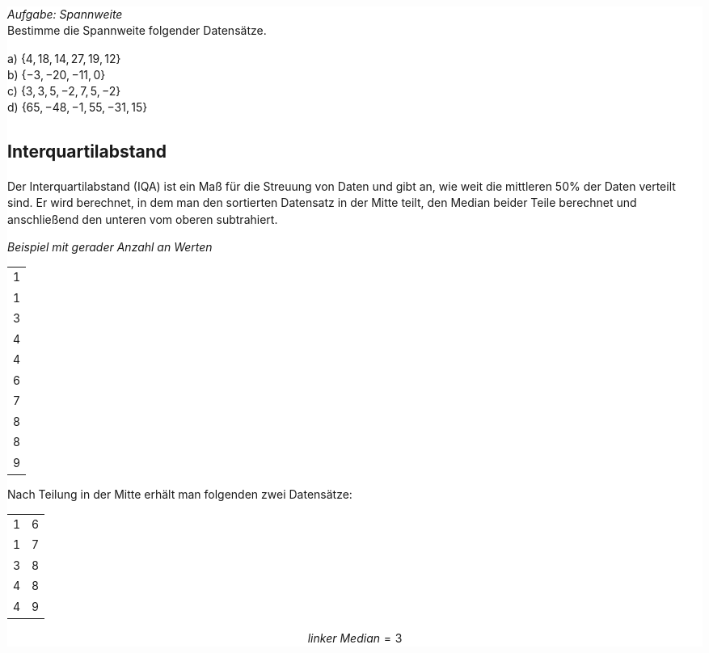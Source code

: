 _Aufgabe: Spannweite_  
Bestimme die Spannweite folgender Datensätze.  

a) $\{4, 18, 14, 27, 19, 12\}$  
b) $\{−3,−20,−11, 0\}$  
c) $\{3, 3, 5,−2, 7, 5,−2\}$  
d) $\{65,−48,−1, 55,−31, 15\}$  


## Interquartilabstand
Der Interquartilabstand (IQA) ist ein Maß für die Streuung von Daten und gibt an, wie weit die mittleren 50% der Daten verteilt sind. Er wird berechnet, in dem man den sortierten Datensatz in der Mitte teilt, den Median beider Teile berechnet und anschließend den unteren vom oberen subtrahiert.  

_Beispiel mit gerader Anzahl an Werten_

||
|-|
|1|
|1|
|3|
|4|
|4|
|6|
|7|
|8|
|8|
|9|

Nach Teilung in der Mitte erhält man folgenden zwei Datensätze:  

|||
|-|-|
|1|6|
|1|7|
|3|8|
|4|8|
|4|9|

$$ linker\ Median = 3 $$
